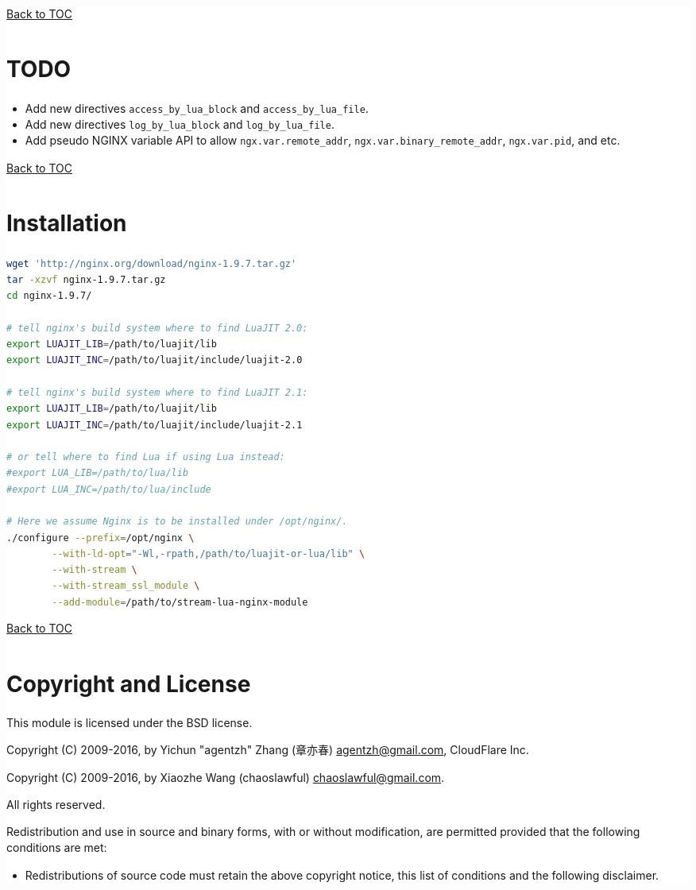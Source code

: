 [Back to TOC](#table-of-contents)

TODO
====

* Add new directives `access_by_lua_block` and `access_by_lua_file`.
* Add new directives `log_by_lua_block` and `log_by_lua_file`.
* Add pseudo NGINX variable API to allow `ngx.var.remote_addr`, `ngx.var.binary_remote_addr`, `ngx.var.pid`, and etc.

[Back to TOC](#table-of-contents)

Installation
============

```bash
wget 'http://nginx.org/download/nginx-1.9.7.tar.gz'
tar -xzvf nginx-1.9.7.tar.gz
cd nginx-1.9.7/

# tell nginx's build system where to find LuaJIT 2.0:
export LUAJIT_LIB=/path/to/luajit/lib
export LUAJIT_INC=/path/to/luajit/include/luajit-2.0

# tell nginx's build system where to find LuaJIT 2.1:
export LUAJIT_LIB=/path/to/luajit/lib
export LUAJIT_INC=/path/to/luajit/include/luajit-2.1

# or tell where to find Lua if using Lua instead:
#export LUA_LIB=/path/to/lua/lib
#export LUA_INC=/path/to/lua/include

# Here we assume Nginx is to be installed under /opt/nginx/.
./configure --prefix=/opt/nginx \
        --with-ld-opt="-Wl,-rpath,/path/to/luajit-or-lua/lib" \
        --with-stream \
        --with-stream_ssl_module \
        --add-module=/path/to/stream-lua-nginx-module
```


[Back to TOC](#table-of-contents)

Copyright and License
=====================

This module is licensed under the BSD license.

Copyright (C) 2009-2016, by Yichun "agentzh" Zhang (章亦春) <agentzh@gmail.com>, CloudFlare Inc.

Copyright (C) 2009-2016, by Xiaozhe Wang (chaoslawful) <chaoslawful@gmail.com>.

All rights reserved.

Redistribution and use in source and binary forms, with or without modification, are permitted provided that the following conditions are met:

* Redistributions of source code must retain the above copyright notice, this list of conditions and the following disclaimer.
